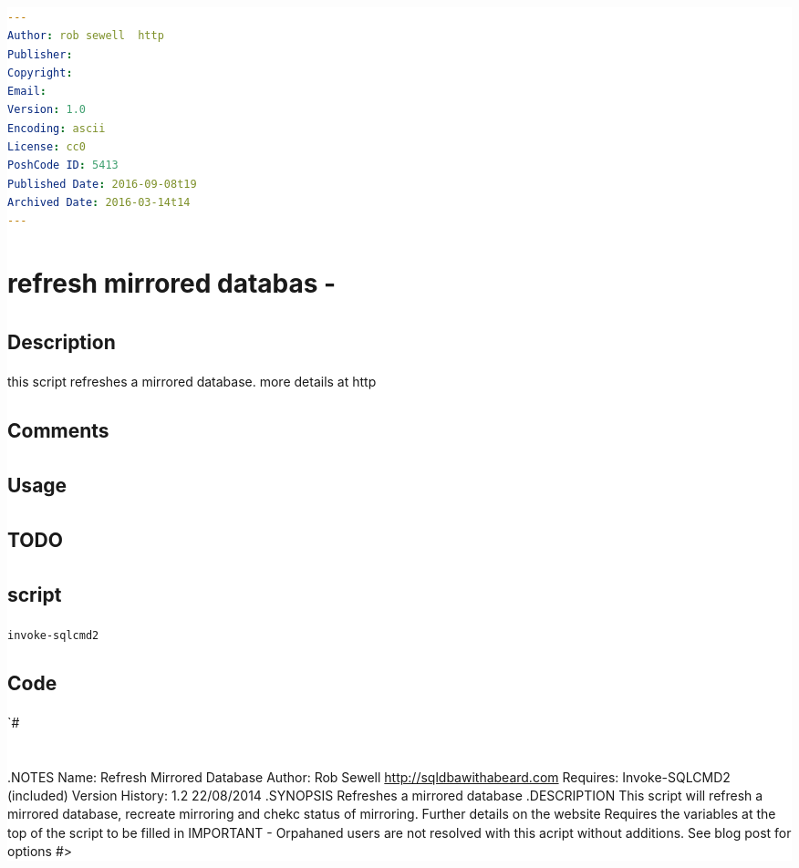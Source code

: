```yaml
---
Author: rob sewell  http
Publisher: 
Copyright: 
Email: 
Version: 1.0
Encoding: ascii
License: cc0
PoshCode ID: 5413
Published Date: 2016-09-08t19
Archived Date: 2016-03-14t14
---
```


# refresh mirrored databas - 

## Description

this script refreshes a mirrored database. more details at http

## Comments



## Usage



## TODO



## script

`invoke-sqlcmd2`

## Code

`#
 #
 .NOTES 
     Name: Refresh Mirrored Database
     Author: Rob Sewell  http://sqldbawithabeard.com
     Requires: Invoke-SQLCMD2 (included)
     Version History: 
                     1.2 22/08/2014 
 .SYNOPSIS 
     Refreshes a mirrored database
 .DESCRIPTION 
     This script will refresh a mirrored database, recreate mirroring and chekc status of mirroring. 
     Further details on the website
     Requires the variables at the top of the script to be filled in
     IMPORTANT - Orpahaned users are not resolved with this acript without additions. See blog post for options
 #>  
 